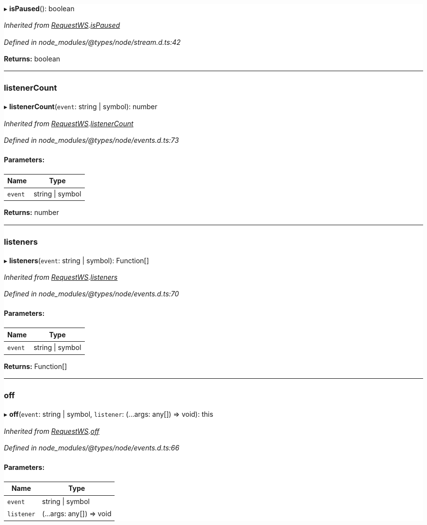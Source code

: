 ▸ **isPaused**(): boolean

*Inherited from [RequestWS](requestws.md).[isPaused](requestws.md#ispaused)*

*Defined in node_modules/@types/node/stream.d.ts:42*

**Returns:** boolean

___

### listenerCount

▸ **listenerCount**(`event`: string \| symbol): number

*Inherited from [RequestWS](requestws.md).[listenerCount](requestws.md#listenercount)*

*Defined in node_modules/@types/node/events.d.ts:73*

#### Parameters:

Name | Type |
------ | ------ |
`event` | string \| symbol |

**Returns:** number

___

### listeners

▸ **listeners**(`event`: string \| symbol): Function[]

*Inherited from [RequestWS](requestws.md).[listeners](requestws.md#listeners)*

*Defined in node_modules/@types/node/events.d.ts:70*

#### Parameters:

Name | Type |
------ | ------ |
`event` | string \| symbol |

**Returns:** Function[]

___

### off

▸ **off**(`event`: string \| symbol, `listener`: (...args: any[]) => void): this

*Inherited from [RequestWS](requestws.md).[off](requestws.md#off)*

*Defined in node_modules/@types/node/events.d.ts:66*

#### Parameters:

Name | Type |
------ | ------ |
`event` | string \| symbol |
`listener` | (...args: any[]) => void |
